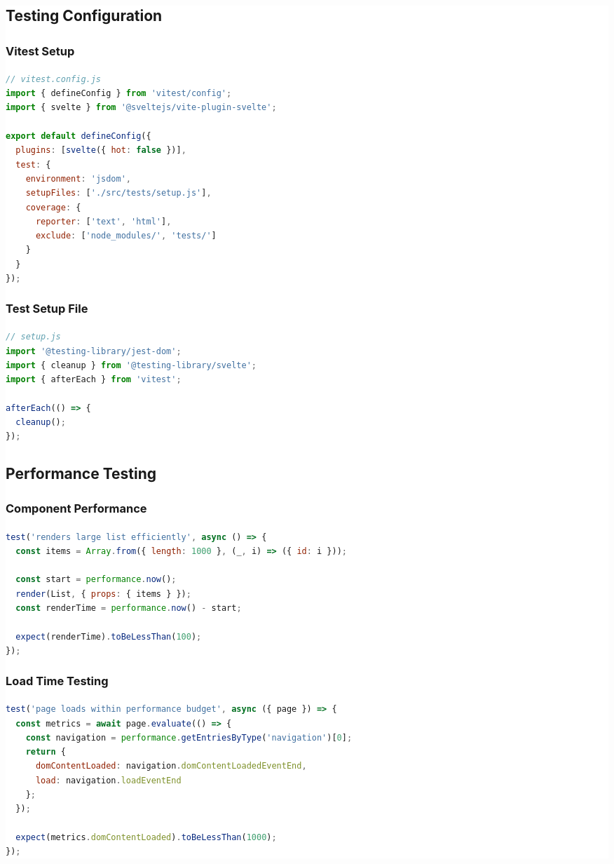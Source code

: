 ## Testing Configuration

### Vitest Setup
```javascript
// vitest.config.js
import { defineConfig } from 'vitest/config';
import { svelte } from '@sveltejs/vite-plugin-svelte';

export default defineConfig({
  plugins: [svelte({ hot: false })],
  test: {
    environment: 'jsdom',
    setupFiles: ['./src/tests/setup.js'],
    coverage: {
      reporter: ['text', 'html'],
      exclude: ['node_modules/', 'tests/']
    }
  }
});
```

### Test Setup File
```javascript
// setup.js
import '@testing-library/jest-dom';
import { cleanup } from '@testing-library/svelte';
import { afterEach } from 'vitest';

afterEach(() => {
  cleanup();
});
```

## Performance Testing

### Component Performance
```javascript
test('renders large list efficiently', async () => {
  const items = Array.from({ length: 1000 }, (_, i) => ({ id: i }));
  
  const start = performance.now();
  render(List, { props: { items } });
  const renderTime = performance.now() - start;
  
  expect(renderTime).toBeLessThan(100);
});
```

### Load Time Testing
```javascript
test('page loads within performance budget', async ({ page }) => {
  const metrics = await page.evaluate(() => {
    const navigation = performance.getEntriesByType('navigation')[0];
    return {
      domContentLoaded: navigation.domContentLoadedEventEnd,
      load: navigation.loadEventEnd
    };
  });
  
  expect(metrics.domContentLoaded).toBeLessThan(1000);
});
```
